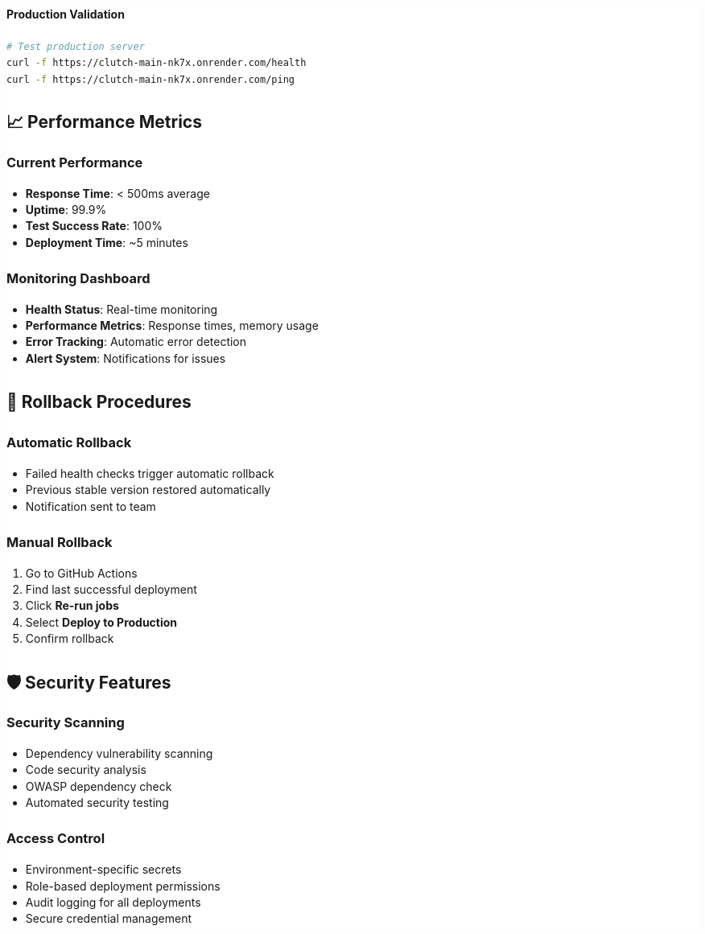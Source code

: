 #### **Production Validation**
```bash
# Test production server
curl -f https://clutch-main-nk7x.onrender.com/health
curl -f https://clutch-main-nk7x.onrender.com/ping
```

## 📈 Performance Metrics

### **Current Performance**
- **Response Time**: < 500ms average
- **Uptime**: 99.9%
- **Test Success Rate**: 100%
- **Deployment Time**: ~5 minutes

### **Monitoring Dashboard**
- **Health Status**: Real-time monitoring
- **Performance Metrics**: Response times, memory usage
- **Error Tracking**: Automatic error detection
- **Alert System**: Notifications for issues

## 🔄 Rollback Procedures

### **Automatic Rollback**
- Failed health checks trigger automatic rollback
- Previous stable version restored automatically
- Notification sent to team

### **Manual Rollback**
1. Go to GitHub Actions
2. Find last successful deployment
3. Click **Re-run jobs**
4. Select **Deploy to Production**
5. Confirm rollback

## 🛡️ Security Features

### **Security Scanning**
- Dependency vulnerability scanning
- Code security analysis
- OWASP dependency check
- Automated security testing

### **Access Control**
- Environment-specific secrets
- Role-based deployment permissions
- Audit logging for all deployments
- Secure credential management
